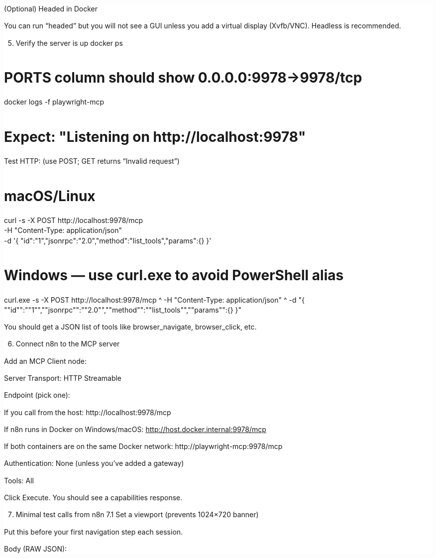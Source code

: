 (Optional) Headed in Docker

You can run “headed” but you will not see a GUI unless you add a virtual display (Xvfb/VNC). Headless is recommended.

5) Verify the server is up
docker ps
# PORTS column should show 0.0.0.0:9978->9978/tcp

docker logs -f playwright-mcp
# Expect: "Listening on http://localhost:9978"


Test HTTP: (use POST; GET returns “Invalid request”)

# macOS/Linux
curl -s -X POST http://localhost:9978/mcp \
 -H "Content-Type: application/json" \
 -d '{ "id":"1","jsonrpc":"2.0","method":"list_tools","params":{} }'

# Windows — use curl.exe to avoid PowerShell alias
curl.exe -s -X POST http://localhost:9978/mcp ^
 -H "Content-Type: application/json" ^
 -d "{ ""id"":""1"",""jsonrpc"":""2.0"",""method"":""list_tools"",""params"":{} }"


You should get a JSON list of tools like browser_navigate, browser_click, etc.

6) Connect n8n to the MCP server

Add an MCP Client node:

Server Transport: HTTP Streamable

Endpoint (pick one):

If you call from the host: http://localhost:9978/mcp

If n8n runs in Docker on Windows/macOS: http://host.docker.internal:9978/mcp

If both containers are on the same Docker network: http://playwright-mcp:9978/mcp

Authentication: None (unless you’ve added a gateway)

Tools: All

Click Execute. You should see a capabilities response.

7) Minimal test calls from n8n
7.1 Set a viewport (prevents 1024×720 banner)

Put this before your first navigation step each session.

Body (RAW JSON):
